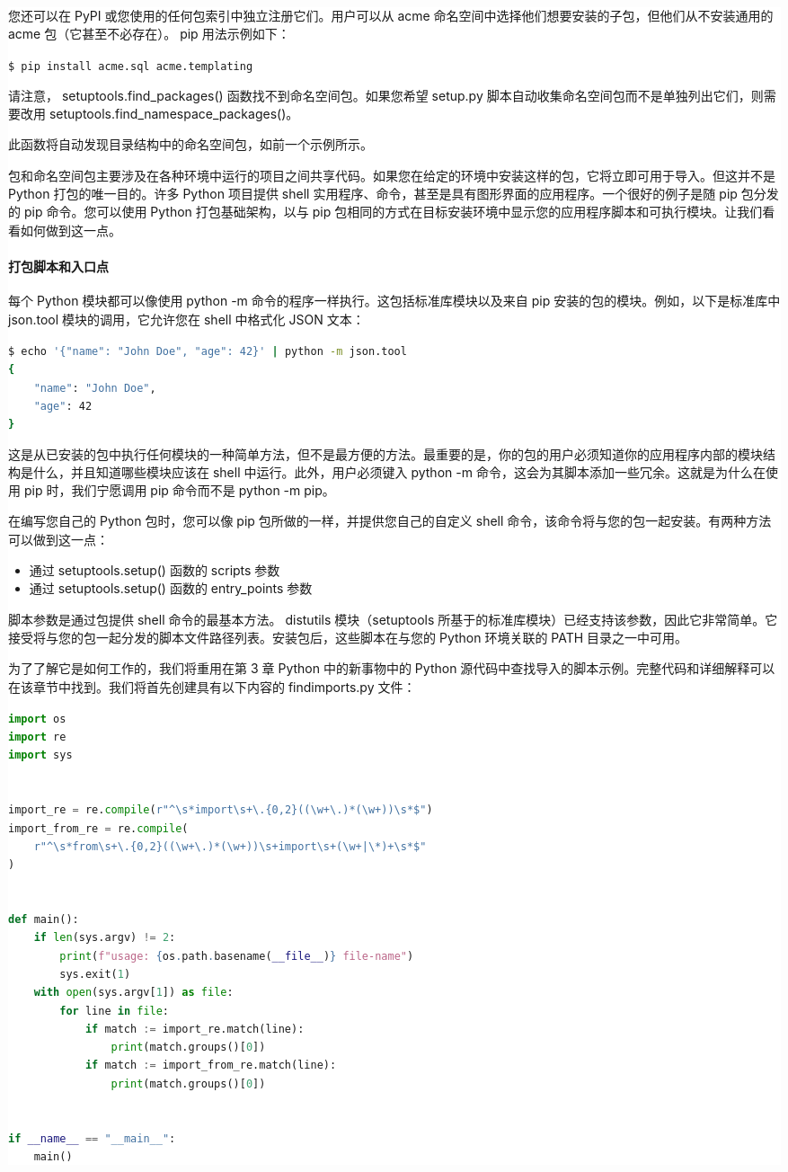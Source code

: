 您还可以在 PyPI 或您使用的任何包索引中独立注册它们。用户可以从 acme 命名空间中选择他们想要安装的子包，但他们从不安装通用的 acme 包（它甚至不必存在）。 pip 用法示例如下：

```sh
$ pip install acme.sql acme.templating
```

请注意， setuptools.find_packages() 函数找不到命名空间包。如果您希望 setup.py 脚本自动收集命名空间包而不是单独列出它们，则需要改用 setuptools.find_namespace_packages()。

此函数将自动发现目录结构中的命名空间包，如前一个示例所示。

包和命名空间包主要涉及在各种环境中运行的项目之间共享代码。如果您在给定的环境中安装这样的包，它将立即可用于导入。但这并不是 Python 打包的唯一目的。许多 Python 项目提供 shell 实用程序、命令，甚至是具有图形界面的应用程序。一个很好的例子是随 pip 包分发的 pip 命令。您可以使用 Python 打包基础架构，以与 pip 包相同的方式在目标安装环境中显示您的应用程序脚本和可执行模块。让我们看看如何做到这一点。

#### 打包脚本和入口点

每个 Python 模块都可以像使用 python -m 命令的程序一样执行。这包括标准库模块以及来自 pip 安装的包的模块。例如，以下是标准库中 json.tool 模块的调用，它允许您在 shell 中格式化 JSON 文本：

```sh
$ echo '{"name": "John Doe", "age": 42}' | python -m json.tool
{
    "name": "John Doe",
    "age": 42
}
```

这是从已安装的包中执行任何模块的一种简单方法，但不是最方便的方法。最重要的是，你的包的用户必须知道你的应用程序内部的模块结构是什么，并且知道哪些模块应该在 shell 中运行。此外，用户必须键入 python -m 命令，这会为其脚本添加一些冗余。这就是为什么在使用 pip 时，我们宁愿调用 pip 命令而不是 python -m pip。

在编写您自己的 Python 包时，您可以像 pip 包所做的一样，并提供您自己的自定义 shell 命令，该命令将与您的包一起安装。有两种方法可以做到这一点：

- 通过 setuptools.setup() 函数的 scripts 参数
- 通过 setuptools.setup() 函数的 entry_points 参数

脚本参数是通过包提供 shell 命令的最基本方法。 distutils 模块（setuptools 所基于的标准库模块）已经支持该参数，因此它非常简单。它接受将与您的包一起分发的脚本文件路径列表。安装包后，这些脚本在与您的 Python 环境关联的 PATH 目录之一中可用。

为了了解它是如何工作的，我们将重用在第 3 章 Python 中的新事物中的 Python 源代码中查找导入的脚本示例。完整代码和详细解释可以在该章节中找到。我们将首先创建具有以下内容的 findimports.py 文件：

```python
import os
import re
import sys


import_re = re.compile(r"^\s*import\s+\.{0,2}((\w+\.)*(\w+))\s*$")
import_from_re = re.compile(
    r"^\s*from\s+\.{0,2}((\w+\.)*(\w+))\s+import\s+(\w+|\*)+\s*$"
)


def main():
    if len(sys.argv) != 2:
        print(f"usage: {os.path.basename(__file__)} file-name")
        sys.exit(1)
    with open(sys.argv[1]) as file:
        for line in file:
            if match := import_re.match(line):
                print(match.groups()[0])
            if match := import_from_re.match(line):
                print(match.groups()[0])


if __name__ == "__main__":
    main()
```
